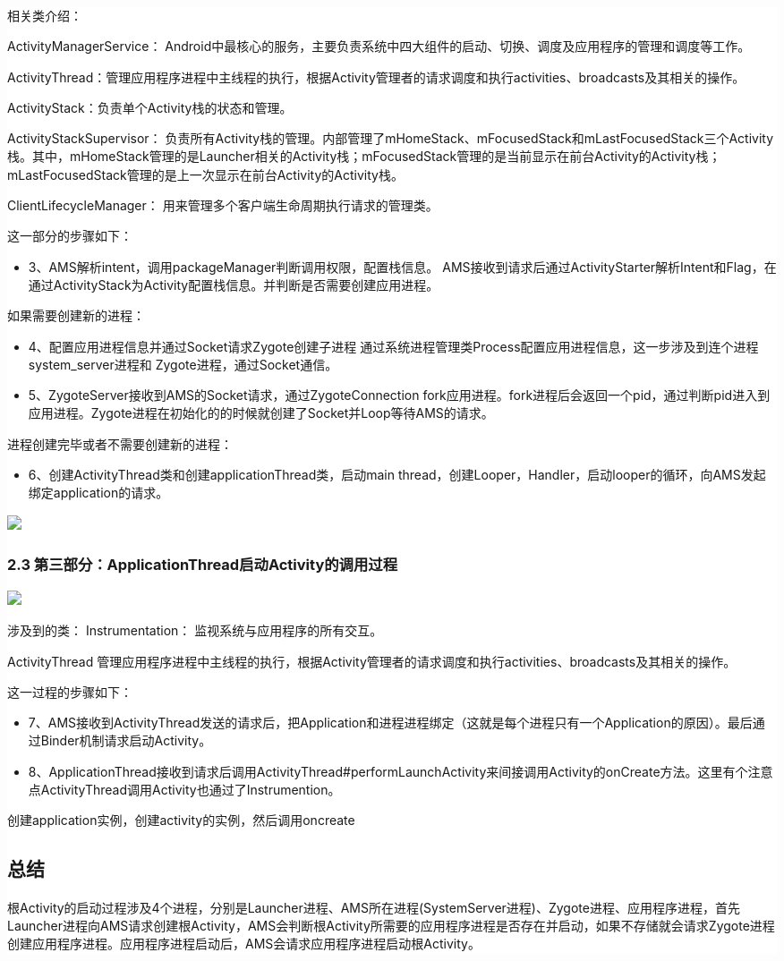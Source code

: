 相关类介绍：

ActivityManagerService： Android中最核心的服务，主要负责系统中四大组件的启动、切换、调度及应用程序的管理和调度等工作。

ActivityThread：管理应用程序进程中主线程的执行，根据Activity管理者的请求调度和执行activities、broadcasts及其相关的操作。

ActivityStack：负责单个Activity栈的状态和管理。

ActivityStackSupervisor： 负责所有Activity栈的管理。内部管理了mHomeStack、mFocusedStack和mLastFocusedStack三个Activity栈。其中，mHomeStack管理的是Launcher相关的Activity栈；mFocusedStack管理的是当前显示在前台Activity的Activity栈；mLastFocusedStack管理的是上一次显示在前台Activity的Activity栈。

ClientLifecycleManager： 用来管理多个客户端生命周期执行请求的管理类。

这一部分的步骤如下：

* 3、AMS解析intent，调用packageManager判断调用权限，配置栈信息。
AMS接收到请求后通过ActivityStarter解析Intent和Flag，在通过ActivityStack为Activity配置栈信息。并判断是否需要创建应用进程。

如果需要创建新的进程：

* 4、配置应用进程信息并通过Socket请求Zygote创建子进程
通过系统进程管理类Process配置应用进程信息，这一步涉及到连个进程system_server进程和 Zygote进程，通过Socket通信。

* 5、ZygoteServer接收到AMS的Socket请求，通过ZygoteConnection fork应用进程。fork进程后会返回一个pid，通过判断pid进入到应用进程。Zygote进程在初始化的的时候就创建了Socket并Loop等待AMS的请求。

进程创建完毕或者不需要创建新的进程：

* 6、创建ActivityThread类和创建applicationThread类，启动main thread，创建Looper，Handler，启动looper的循环，向AMS发起绑定application的请求。


![](https://img-blog.csdnimg.cn/20200517155128536.png?x-oss-process=image/watermark,type_ZmFuZ3poZW5naGVpdGk,shadow_10,text_aHR0cHM6Ly9ibG9nLmNzZG4ubmV0L215X2NzZG5ib2tl,size_16,color_FFFFFF,t_70#pic_center)



### 2.3 第三部分：ApplicationThread启动Activity的调用过程

![](https://img-blog.csdnimg.cn/20200517155151339.png?x-oss-process=image/watermark,type_ZmFuZ3poZW5naGVpdGk,shadow_10,text_aHR0cHM6Ly9ibG9nLmNzZG4ubmV0L215X2NzZG5ib2tl,size_16,color_FFFFFF,t_70#pic_center)

涉及到的类：
Instrumentation： 监视系统与应用程序的所有交互。

ActivityThread
管理应用程序进程中主线程的执行，根据Activity管理者的请求调度和执行activities、broadcasts及其相关的操作。

这一过程的步骤如下：

* 7、AMS接收到ActivityThread发送的请求后，把Application和进程进程绑定（这就是每个进程只有一个Application的原因）。最后通过Binder机制请求启动Activity。


* 8、ApplicationThread接收到请求后调用ActivityThread#performLaunchActivity来间接调用Activity的onCreate方法。这里有个注意点ActivityThread调用Activity也通过了Instrumention。

创建application实例，创建activity的实例，然后调用oncreate

## 总结
根Activity的启动过程涉及4个进程，分别是Launcher进程、AMS所在进程(SystemServer进程)、Zygote进程、应用程序进程，首先Launcher进程向AMS请求创建根Activity，AMS会判断根Activity所需要的应用程序进程是否存在并启动，如果不存储就会请求Zygote进程创建应用程序进程。应用程序进程启动后，AMS会请求应用程序进程启动根Activity。